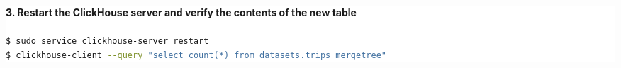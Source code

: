 #### 3. Restart the ClickHouse server and verify the contents of the new table

```bash
$ sudo service clickhouse-server restart
$ clickhouse-client --query "select count(*) from datasets.trips_mergetree"
```


[mark-clickhouse]: https://tech.marksblogg.com/billion-nyc-taxi-clickhouse.html
[mark-redshift]: https://tech.marksblogg.com/billion-nyc-taxi-rides-redshift.html
[toddwschneider-blog]: https://toddwschneider.com/posts/analyzing-1-1-billion-nyc-taxi-and-uber-trips-with-a-vengeance/
[toddwschneider-nyc-taxi-data]: https://github.com/toddwschneider/nyc-taxi-data
[raw-nyc-data]: https://www1.nyc.gov/site/tlc/about/tlc-trip-record-data.page
[clickhouse-docs]: https://clickhouse.yandex/docs/en/getting_started/example_datasets/nyc_taxi/
[clickhouse]: https://clickhouse.yandex/
[prepared-data-status-img]: ./img/prepared_data_status.png
[aws-video]: https://www.youtube.com/watch?v=OCzhcYz-YG4
[aws-video-thumb]: ./img/aws_video_thumb.png
[aws-data-usage-img]: ./img/aws_data_usage.png
[ec2-instance-img]: ./img/ec2_instance.png
[lines-in-trips-img]: ./img/lines_in_trips.png
[import-script-progress-img]: ./img/import_script_progress.png
[query1]: ./img/query1.png
[query2]: ./img/query2.png
[query3]: ./img/query3.png
[query4]: ./img/query4.png
[postgre-row-counts-img]: ./img/postgres_row_counts.png
[benchmark-thumb]: ./img/benchmark_thumb.png  "click here to watch on Youtube"
[benchmark-video]: https://www.youtube.com/watch?v=CZJX4-SahHM
[clickhouse-import-complete-img]: ./img/clickhouse_import_complete.png
[importing-into-clickhouse-img]: ./img/importing_into_clickhouse.png
[ch-bm-local-aws-img]: ./img/ch_bm_local_aws.png
[ch-bm-psql-img]: ./img/ch_bm_psql.png
[aws-video1]: https://youtu.be/98BpgZF7Ang
[aws-video1-thumb]: ./img/aws_video1_thumb.png
